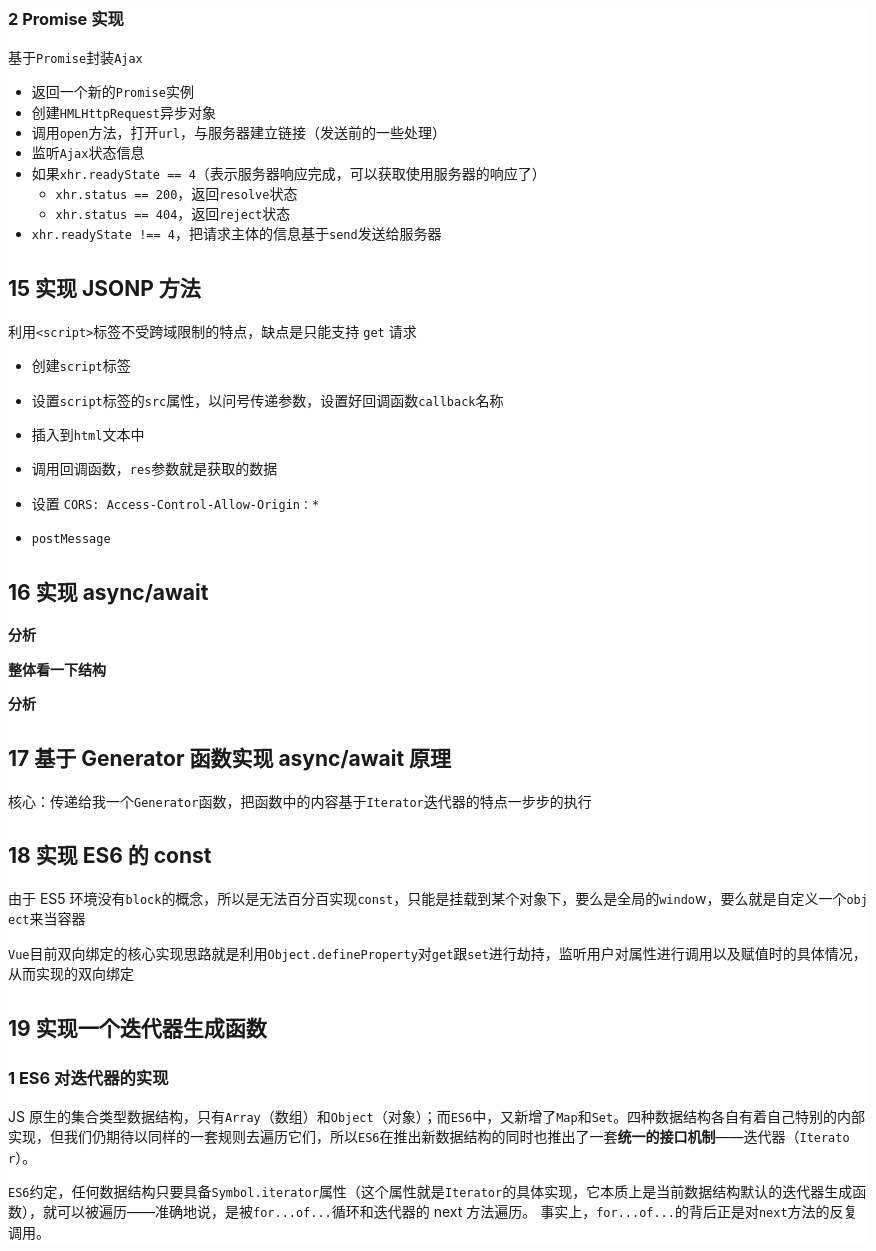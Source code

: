 ### 2 Promise 实现

基于`Promise`封装`Ajax`

*   返回一个新的`Promise`实例
*   创建`HMLHttpRequest`异步对象
*   调用`open`方法，打开`url`，与服务器建立链接（发送前的一些处理）
*   监听`Ajax`状态信息
*   如果`xhr.readyState == 4`（表示服务器响应完成，可以获取使用服务器的响应了）
    *   `xhr.status == 200`，返回`resolve`状态
    *   `xhr.status == 404`，返回`reject`状态
*   `xhr.readyState !== 4`，把请求主体的信息基于`send`发送给服务器

## 15 实现 JSONP 方法

利用`<script>`标签不受跨域限制的特点，缺点是只能支持 `get` 请求

*   创建`script`标签
*   设置`script`标签的`src`属性，以问号传递参数，设置好回调函数`callback`名称
*   插入到`html`文本中
*   调用回调函数，`res`参数就是获取的数据

*   设置 `CORS: Access-Control-Allow-Origin：*`
*   `postMessage`

## 16 实现 async/await

**分析**

**整体看一下结构**

**分析**

## 17 基于 Generator 函数实现 async/await 原理

核心：传递给我一个`Generator`函数，把函数中的内容基于`Iterator`迭代器的特点一步步的执行

## 18 实现 ES6 的 const

由于 ES5 环境没有`block`的概念，所以是无法百分百实现`const`，只能是挂载到某个对象下，要么是全局的`windo`w，要么就是自定义一个`object`来当容器

`Vue`目前双向绑定的核心实现思路就是利用`Object.defineProperty`对`get`跟`set`进行劫持，监听用户对属性进行调用以及赋值时的具体情况，从而实现的双向绑定

## 19 实现一个迭代器生成函数

### 1 ES6 对迭代器的实现

JS 原生的集合类型数据结构，只有`Array`（数组）和`Object`（对象）；而`ES6`中，又新增了`Map`和`Set`。四种数据结构各自有着自己特别的内部实现，但我们仍期待以同样的一套规则去遍历它们，所以`ES6`在推出新数据结构的同时也推出了一套**统一的接口机制**——迭代器（`Iterator`）。

`ES6`约定，任何数据结构只要具备`Symbol.iterator`属性（这个属性就是`Iterator`的具体实现，它本质上是当前数据结构默认的迭代器生成函数），就可以被遍历——准确地说，是被`for...of...`循环和迭代器的 next 方法遍历。 事实上，`for...of...`的背后正是对`next`方法的反复调用。
